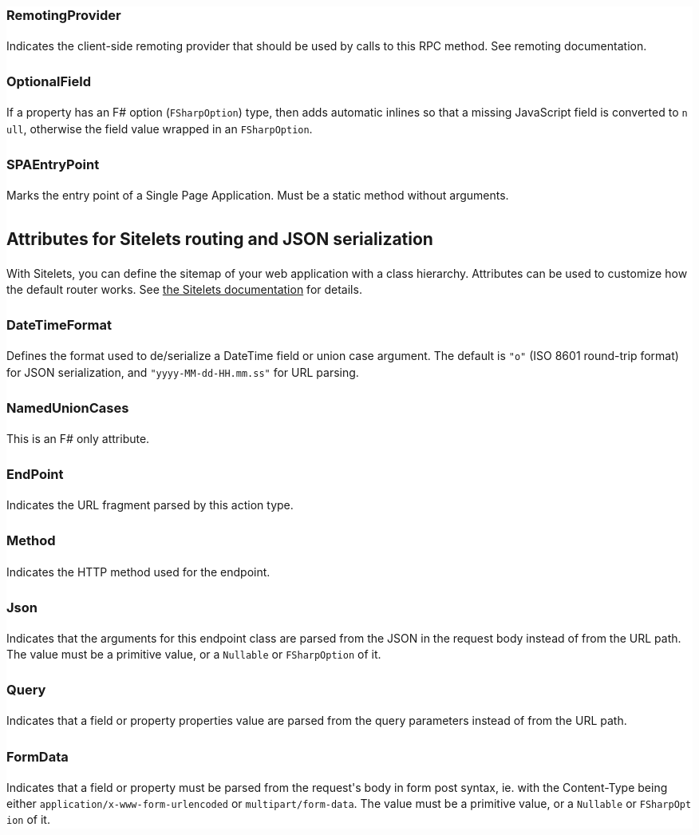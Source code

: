 ### RemotingProvider
Indicates the client-side remoting provider that should be used by calls to this RPC method.
See remoting documentation.

### OptionalField
If a property has an F# option (`FSharpOption`) type, then adds automatic inlines 
so that a missing JavaScript field is converted to `null`, otherwise the field value wrapped in an `FSharpOption`.

### SPAEntryPoint
Marks the entry point of a Single Page Application.
Must be a static method without arguments.

## Attributes for Sitelets routing and JSON serialization

With Sitelets, you can define the sitemap of your web application with a class hierarchy.
Attributes can be used to customize how the default router works.
See [the Sitelets documentation](sitelets.md) for details.

### DateTimeFormat
Defines the format used to de/serialize a DateTime field or union case argument.
The default is `"o"` (ISO 8601 round-trip format) for JSON serialization,
and `"yyyy-MM-dd-HH.mm.ss"` for URL parsing.

### NamedUnionCases
This is an F# only attribute.

### EndPoint
Indicates the URL fragment parsed by this action type.

### Method
Indicates the HTTP method used for the endpoint.

### Json
Indicates that the arguments for this endpoint class are parsed from the JSON in the request
body instead of from the URL path.
The value must be a primitive value, or a `Nullable` or `FSharpOption` of it.

### Query
Indicates that a field or property properties value are parsed from the query parameters instead of from the URL path.

### FormData
Indicates that a field or property must be parsed from the request's body in 
form post syntax, ie. with the Content-Type being either `application/x-www-form-urlencoded` or `multipart/form-data`.
The value must be a primitive value, or a `Nullable` or `FSharpOption` of it.
